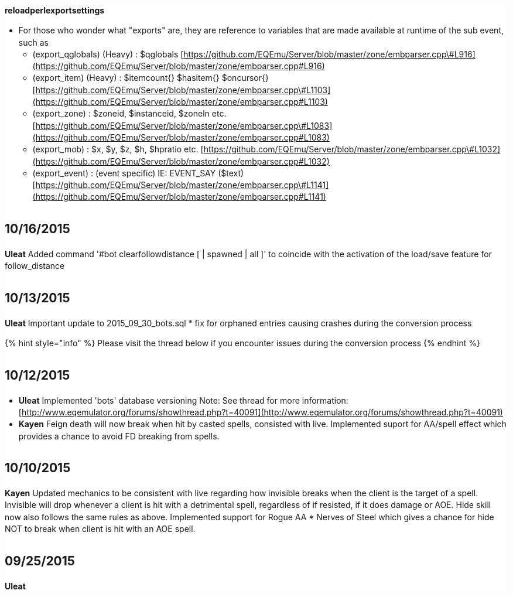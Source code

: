   **reloadperlexportsettings**

* For those who wonder what "exports" are, they are reference to variables that are made available at runtime of the sub event, such as
  * \(export\_qglobals\) \(Heavy\) : $qglobals [https://github.com/EQEmu/Server/blob/master/zone/embparser.cpp\#L916](https://github.com/EQEmu/Server/blob/master/zone/embparser.cpp#L916)
  * \(export\_item\) \(Heavy\) : $itemcount{} $hasitem{} $oncursor{} [https://github.com/EQEmu/Server/blob/master/zone/embparser.cpp\#L1103](https://github.com/EQEmu/Server/blob/master/zone/embparser.cpp#L1103)
  * \(export\_zone\) : $zoneid, $instanceid, $zoneln etc. [https://github.com/EQEmu/Server/blob/master/zone/embparser.cpp\#L1083](https://github.com/EQEmu/Server/blob/master/zone/embparser.cpp#L1083)
  * \(export\_mob\) : $x, $y, $z, $h, $hpratio etc. [https://github.com/EQEmu/Server/blob/master/zone/embparser.cpp\#L1032](https://github.com/EQEmu/Server/blob/master/zone/embparser.cpp#L1032)
  * \(export\_event\) : \(event specific\) IE: EVENT\_SAY \($text\) [https://github.com/EQEmu/Server/blob/master/zone/embparser.cpp\#L1141](https://github.com/EQEmu/Server/blob/master/zone/embparser.cpp#L1141)

## 10/16/2015

**Uleat** Added command '\#bot clearfollowdistance \[  \| spawned \| all \]' to coincide with the activation of the load/save feature for follow\_distance

## 10/13/2015

**Uleat** Important update to 2015\_09\_30\_bots.sql \* fix for orphaned entries causing crashes during the conversion process

{% hint style="info" %}
Please visit the thread below if you encounter issues during the conversion process
{% endhint %}

## 10/12/2015

* **Uleat** Implemented 'bots' database versioning Note: See thread for more information: [http://www.eqemulator.org/forums/showthread.php?t=40091](http://www.eqemulator.org/forums/showthread.php?t=40091)
* **Kayen** Feign death will now break when hit by casted spells, consisted with live. Implemented suport for AA/spell effect which provides a chance to avoid FD breaking from spells.

## 10/10/2015

**Kayen** Updated mechanics to be consistent with live regarding how invisible breaks when the client is the target of a spell. Invisible will drop whenever a client is hit with a detrimental spell, regardless of if resisted, if it does damage or AOE. Hide skill now also follows the same rules as above. Implemented support for Rogue AA \* Nerves of Steel which gives a chance for hide NOT to break when client is hit with an AOE spell.

## 09/25/2015

**Uleat** 
